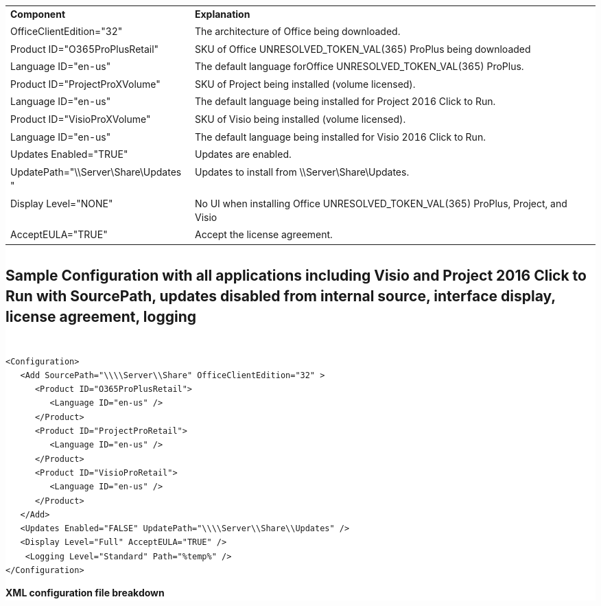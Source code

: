     
    

|||
|:-----|:-----|
|**Component** <br/> |**Explanation** <br/> |
|OfficeClientEdition="32"  <br/> |The architecture of Office being downloaded.  <br/> |
|Product ID="O365ProPlusRetail"  <br/> |SKU of Office UNRESOLVED_TOKEN_VAL(365) ProPlus being downloaded  <br/> |
|Language ID="en-us"  <br/> |The default language forOffice UNRESOLVED_TOKEN_VAL(365) ProPlus.  <br/> |
|Product ID="ProjectProXVolume"  <br/> |SKU of Project being installed (volume licensed).  <br/> |
|Language ID="en-us"  <br/> |The default language being installed for Project 2016 Click to Run.  <br/> |
|Product ID="VisioProXVolume"  <br/> |SKU of Visio being installed (volume licensed).  <br/> |
|Language ID="en-us"  <br/> |The default language being installed for Visio 2016 Click to Run.  <br/> |
|Updates Enabled="TRUE"  <br/> |Updates are enabled.  <br/> |
|UpdatePath="\\\\Server\\Share\\Updates"  <br/> |Updates to install from \\\\Server\\Share\\Updates.  <br/> |
|Display Level="NONE"  <br/> |No UI when installing Office UNRESOLVED_TOKEN_VAL(365) ProPlus, Project, and Visio  <br/> |
|AcceptEULA="TRUE"  <br/> |Accept the license agreement.  <br/> |
   

## Sample Configuration with all applications including Visio and Project 2016 Click to Run with SourcePath, updates disabled from internal source, interface display, license agreement, logging


```

<Configuration>
   <Add SourcePath="\\\\Server\\Share" OfficeClientEdition="32" >
      <Product ID="O365ProPlusRetail">
         <Language ID="en-us" />
      </Product>
      <Product ID="ProjectProRetail">
         <Language ID="en-us" />
      </Product>
      <Product ID="VisioProRetail">
         <Language ID="en-us" />
      </Product>
   </Add>
   <Updates Enabled="FALSE" UpdatePath="\\\\Server\\Share\\Updates" />
   <Display Level="Full" AcceptEULA="TRUE" />
    <Logging Level="Standard" Path="%temp%" /> 
</Configuration> 
```

 **XML configuration file breakdown**
  